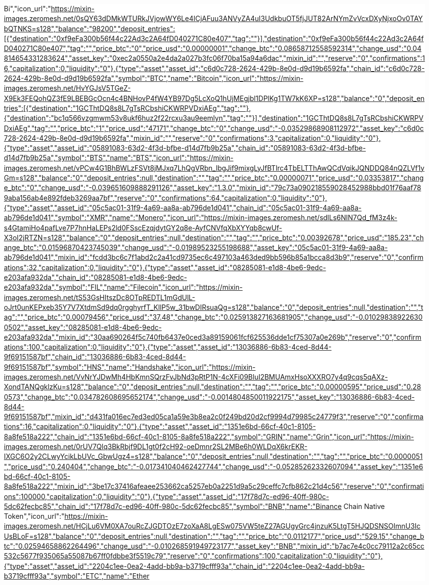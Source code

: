 Bi","icon_url":"https://mixin-images.zeromesh.net/0sQY63dDMkWTURkJVjowWY6Le4ICjAFuu3ANVyZA4uI3UdkbuOT5fjJUT82ArNYmZvVcxDXyNjxoOv0TAYbQTNKS=s128","balance":"98200","deposit_entries":[{"destination":"0xf9eFa300b56f44c22Ad3c2A64fD040271C80e407","tag":""}],"destination":"0xf9eFa300b56f44c22Ad3c2A64fD040271C80e407","tag":"","price_btc":"0","price_usd":"0.00000001","change_btc":"0.08658712558592314","change_usd":"0.04814654331283624","asset_key":"0xec2a0550a2e4da2a027b3fc06f70ba15a94a6dac","mixin_id":"","reserve":"0","confirmations":16,"capitalization":0,"liquidity":"0"},{"type":"asset","asset_id":"c6d0c728-2624-429b-8e0d-d9d19b6592fa","chain_id":"c6d0c728-2624-429b-8e0d-d9d19b6592fa","symbol":"BTC","name":"Bitcoin","icon_url":"https://mixin-images.zeromesh.net/HvYGJsV5TGeZ-X9Ek3FEQohQZ3fE9LBEBGcOcn4c4BNHovP4fW4YB97Dg5LcXoQ1hUjMEgjbl1DPlKg1TW7kK6XP=s128","balance":"0","deposit_entries":[{"destination":"1GCThtDQ8s8L7gTsRCbshiCKWRPVDxiAEg","tag":""},{"destination":"bc1q566vzgmwm53v8ukf6huz2f22rcxu3au9eemlyn","tag":""}],"destination":"1GCThtDQ8s8L7gTsRCbshiCKWRPVDxiAEg","tag":"","price_btc":"1","price_usd":"47171","change_btc":"0","change_usd":"-0.03529868908112972","asset_key":"c6d0c728-2624-429b-8e0d-d9d19b6592fa","mixin_id":"","reserve":"0","confirmations":3,"capitalization":0,"liquidity":"0"},{"type":"asset","asset_id":"05891083-63d2-4f3d-bfbe-d14d7fb9b25a","chain_id":"05891083-63d2-4f3d-bfbe-d14d7fb9b25a","symbol":"BTS","name":"BTS","icon_url":"https://mixin-images.zeromesh.net/vPCw4G1BhBWLzFSVt8jMJxq7LhQgVRbn_IbgJif9mixgLyJfBTlrc4TbELTThAwQCdVqikJQNDDQ84nQZLVf1yGm=s128","balance":"0","deposit_entries":null,"destination":"","tag":"","price_btc":"0.00000071","price_usd":"0.03353817","change_btc":"0","change_usd":"-0.039651609888291126","asset_key":"1.3.0","mixin_id":"79c73a090218559028452988bbd01f76aaf789aba156ab4e892fdeb3269aa7bf","reserve":"0","confirmations":64,"capitalization":0,"liquidity":"0"},{"type":"asset","asset_id":"05c5ac01-31f9-4a69-aa8a-ab796de1d041","chain_id":"05c5ac01-31f9-4a69-aa8a-ab796de1d041","symbol":"XMR","name":"Monero","icon_url":"https://mixin-images.zeromesh.net/sdlLs6NIN7Qd_fM3z4k-s4GtamiHo4pafLve7P7hnHaLEPs2ld0FSscEzqjdytGY2q8e-AyfCNVfqXbXYYqb8cwUf-X3oI2jRTZN=s128","balance":"0","deposit_entries":null,"destination":"","tag":"","price_btc":"0.00392678","price_usd":"185.23","change_btc":"0.01596870423745039","change_usd":"-0.01989523255198688","asset_key":"05c5ac01-31f9-4a69-aa8a-ab796de1d041","mixin_id":"fcdd3bc6c7f1abd2c2a41cd9735ec6c497103a463ded9bb596b85a1bcca8d3b9","reserve":"0","confirmations":32,"capitalization":0,"liquidity":"0"},{"type":"asset","asset_id":"08285081-e1d8-4be6-9edc-e203afa932da","chain_id":"08285081-e1d8-4be6-9edc-e203afa932da","symbol":"FIL","name":"Filecoin","icon_url":"https://mixin-images.zeromesh.net/tS53GsHItszDc8OTpREDTL1mGdUlL-oJrt0unKEPxeb35Y7V7XtdmSd9dq0rgghyrfT_KllP5w_31bwDIRsuaQg=s128","balance":"0","deposit_entries":null,"destination":"","tag":"","price_btc":"0.00079456","price_usd":"37.48","change_btc":"0.025913827163681905","change_usd":"-0.010298389226300502","asset_key":"08285081-e1d8-4be6-9edc-e203afa932da","mixin_id":"30aa690264f5c740fb6437e0ced3a89159061fcf625536dde1cf75307a0e269b","reserve":"0","confirmations":100,"capitalization":0,"liquidity":"0"},{"type":"asset","asset_id":"13036886-6b83-4ced-8d44-9f69151587bf","chain_id":"13036886-6b83-4ced-8d44-9f69151587bf","symbol":"HNS","name":"Handshake","icon_url":"https://mixin-images.zeromesh.net/VvNrYJDwMh4HbKmnSQrzFvJbNd3pRtP1N-4cXFi09BluI2BMUAmxHsoXXXRO7y4q9cqs5qAXz-XondTANQgklzKu=s128","balance":"0","deposit_entries":null,"destination":"","tag":"","price_btc":"0.00000595","price_usd":"0.280573","change_btc":"0.034782608695652174","change_usd":"-0.0014804850011922175","asset_key":"13036886-6b83-4ced-8d44-9f69151587bf","mixin_id":"d431fa016ec7ed3ed05ca1a59e3b8ea2c0f249bd20d2cf9994d79985c24779f3","reserve":"0","confirmations":16,"capitalization":0,"liquidity":"0"},{"type":"asset","asset_id":"1351e6bd-66cf-40c1-8105-8a8fe518a222","chain_id":"1351e6bd-66cf-40c1-8105-8a8fe518a222","symbol":"GRIN","name":"Grin","icon_url":"https://mixin-images.zeromesh.net/0rUV7Qlq3BkRbjf9DL1gt0f2cH92-oeDmnr2SL2MBe6h0WLDqX6krEKR-IXGC6O2y2CLwyYcikLbUVc_GbwUgz4=s128","balance":"0","deposit_entries":null,"destination":"","tag":"","price_btc":"0.0000051","price_usd":"0.240404","change_btc":"-0.017341040462427744","change_usd":"-0.05285262332607094","asset_key":"1351e6bd-66cf-40c1-8105-8a8fe518a222","mixin_id":"3be17c37416afeaee253662ca5257eb0a2251d9a5c29ceffc7cfb862c21d4c56","reserve":"0","confirmations":100000,"capitalization":0,"liquidity":"0"},{"type":"asset","asset_id":"17f78d7c-ed96-40ff-980c-5dc62fecbc85","chain_id":"17f78d7c-ed96-40ff-980c-5dc62fecbc85","symbol":"BNB","name":"Binance Chain Native Token","icon_url":"https://mixin-images.zeromesh.net/HCjLu6VM0XA7ouRcZJGDTOzE7zoXaA8LgESw075VW5teZ27AGUgyGrc4jnzuK5LtgT5HJQDSNSOImnU3IcUsBLoF=s128","balance":"0","deposit_entries":null,"destination":"","tag":"","price_btc":"0.0112177","price_usd":"529.15","change_btc":"0.02594658862264496","change_usd":"-0.010268591949723177","asset_key":"BNB","mixin_id":"b7ac7e4c0cc79112a2c65cc532c5677f935065a55087b67ff0fdbbe3f5519c79","reserve":"0","confirmations":100,"capitalization":0,"liquidity":"0"},{"type":"asset","asset_id":"2204c1ee-0ea2-4add-bb9a-b3719cfff93a","chain_id":"2204c1ee-0ea2-4add-bb9a-b3719cfff93a","symbol":"ETC","name":"Ether